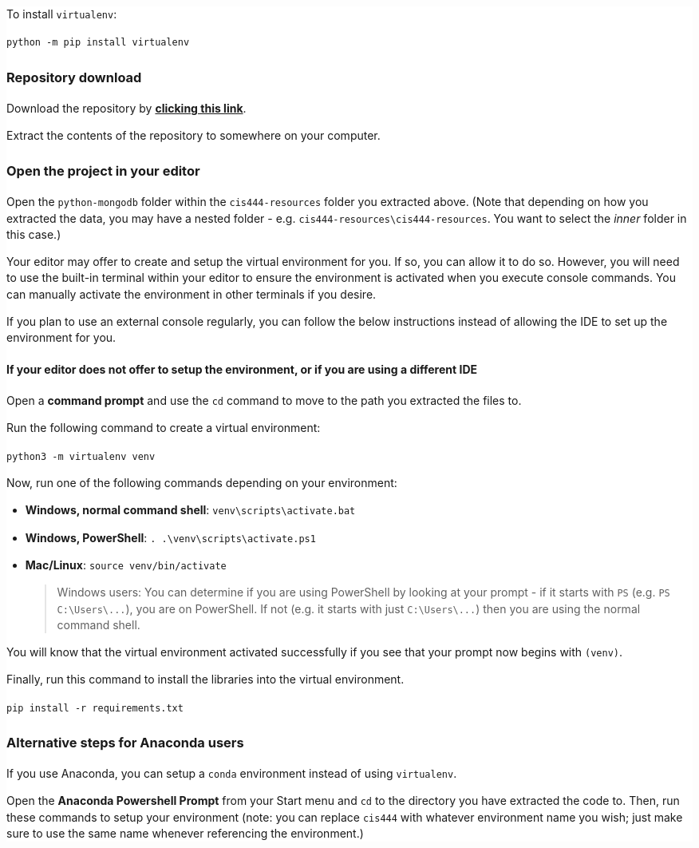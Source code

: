 To install `virtualenv`:

    python -m pip install virtualenv

### Repository download

Download the repository by [**clicking this link**](https://github.com/fmillion-mnsu/it544-python/archive/refs/heads/master.zip).

Extract the contents of the repository to somewhere on your computer.

### Open the project in your editor

Open the `python-mongodb` folder within the `cis444-resources` folder you extracted above. (Note that depending on how you extracted the data, you may have a nested folder - e.g. `cis444-resources\cis444-resources`. You want to select the *inner* folder in this case.)

Your editor may offer to create and setup the virtual environment for you. If so, you can allow it to do so. However, you will need to use the built-in terminal within your editor to ensure the environment is activated when you execute console commands. You can manually activate the environment in other terminals if you desire.

If you plan to use an external console regularly, you can follow the below instructions instead of allowing the IDE to set up the environment for you.

#### If your editor does not offer to setup the environment, or if you are using a different IDE

Open a **command prompt** and use the `cd` command to move to the path you extracted the files to.

Run the following command to create a virtual environment:

    python3 -m virtualenv venv

Now, run one of the following commands depending on your environment:

* **Windows, normal command shell**: `venv\scripts\activate.bat`
* **Windows, PowerShell**: `. .\venv\scripts\activate.ps1`
* **Mac/Linux**: `source venv/bin/activate`

    > Windows users: You can determine if you are using PowerShell by looking at your prompt - if it starts with `PS` (e.g. `PS C:\Users\...`), you are on PowerShell. If not (e.g. it starts with just `C:\Users\...`) then you are using the normal command shell.

You will know that the virtual environment activated successfully if you see that your prompt now begins with `(venv)`.

Finally, run this command to install the libraries into the virtual environment.

    pip install -r requirements.txt

### Alternative steps for Anaconda users

If you use Anaconda, you can setup a `conda` environment instead of using `virtualenv`. 

Open the **Anaconda Powershell Prompt** from your Start menu and `cd` to the directory you have extracted the code to. Then, run these commands to setup your environment (note: you can replace `cis444` with whatever environment name you wish; just make sure to use the same name whenever referencing the environment.)
